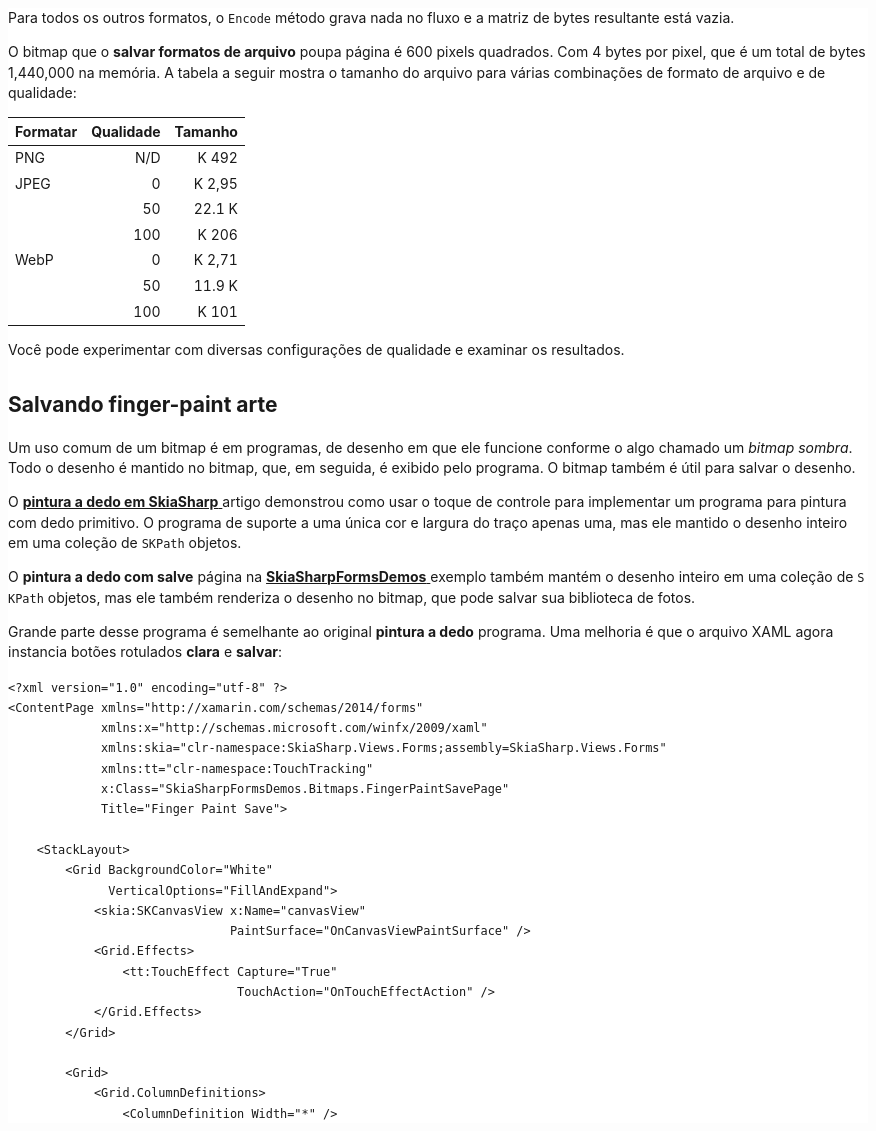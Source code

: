 Para todos os outros formatos, o `Encode` método grava nada no fluxo e a matriz de bytes resultante está vazia.

O bitmap que o **salvar formatos de arquivo** poupa página é 600 pixels quadrados. Com 4 bytes por pixel, que é um total de bytes 1,440,000 na memória. A tabela a seguir mostra o tamanho do arquivo para várias combinações de formato de arquivo e de qualidade:

|Formatar|Qualidade|Tamanho|
|------|------:|---:|
| PNG | N/D | K 492 |
| JPEG | 0 | K 2,95 |
|      | 50 | 22.1 K |
|      | 100 | K 206 |
| WebP | 0 | K 2,71 |
|      | 50 | 11.9 K |
|      | 100 | K 101 |

Você pode experimentar com diversas configurações de qualidade e examinar os resultados.

## <a name="saving-finger-paint-art"></a>Salvando finger-paint arte

Um uso comum de um bitmap é em programas, de desenho em que ele funcione conforme o algo chamado um _bitmap sombra_. Todo o desenho é mantido no bitmap, que, em seguida, é exibido pelo programa. O bitmap também é útil para salvar o desenho.

O [ **pintura a dedo em SkiaSharp** ](../paths/finger-paint.md) artigo demonstrou como usar o toque de controle para implementar um programa para pintura com dedo primitivo. O programa de suporte a uma única cor e largura do traço apenas uma, mas ele mantido o desenho inteiro em uma coleção de `SKPath` objetos.

O **pintura a dedo com salve** página na [ **SkiaSharpFormsDemos** ](https://developer.xamarin.com/samples/xamarin-forms/SkiaSharpForms/Demos/) exemplo também mantém o desenho inteiro em uma coleção de `SKPath` objetos, mas ele também renderiza o desenho no bitmap, que pode salvar sua biblioteca de fotos.

Grande parte desse programa é semelhante ao original **pintura a dedo** programa. Uma melhoria é que o arquivo XAML agora instancia botões rotulados **clara** e **salvar**:

```xaml
<?xml version="1.0" encoding="utf-8" ?>
<ContentPage xmlns="http://xamarin.com/schemas/2014/forms"
             xmlns:x="http://schemas.microsoft.com/winfx/2009/xaml"
             xmlns:skia="clr-namespace:SkiaSharp.Views.Forms;assembly=SkiaSharp.Views.Forms"
             xmlns:tt="clr-namespace:TouchTracking"
             x:Class="SkiaSharpFormsDemos.Bitmaps.FingerPaintSavePage"
             Title="Finger Paint Save">

    <StackLayout>
        <Grid BackgroundColor="White"
              VerticalOptions="FillAndExpand">
            <skia:SKCanvasView x:Name="canvasView"
                               PaintSurface="OnCanvasViewPaintSurface" />
            <Grid.Effects>
                <tt:TouchEffect Capture="True"
                                TouchAction="OnTouchEffectAction" />
            </Grid.Effects>
        </Grid>

        <Grid>
            <Grid.ColumnDefinitions>
                <ColumnDefinition Width="*" />
```